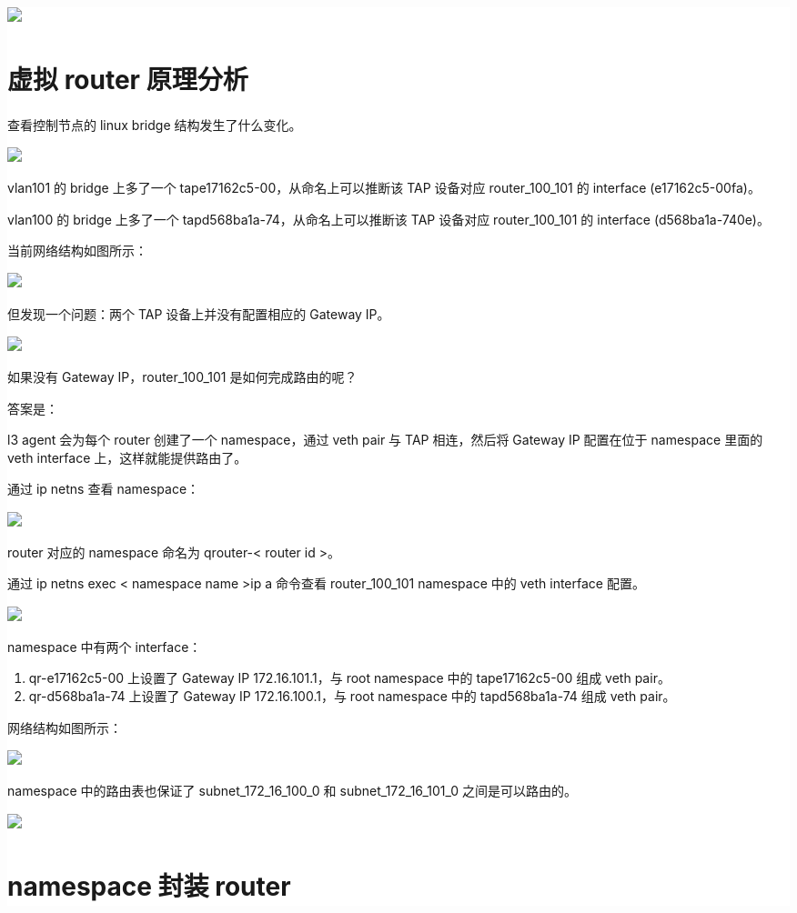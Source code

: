 ![](http://oydlbqndl.bkt.clouddn.com/微信图片_20171208110221.jpg)

# 虚拟 router 原理分析

查看控制节点的 linux bridge 结构发生了什么变化。

![](http://oydlbqndl.bkt.clouddn.com/微信图片_20171208111929.jpg)

vlan101 的 bridge 上多了一个 tape17162c5-00，从命名上可以推断该 TAP 设备对应 router_100_101 的 interface (e17162c5-00fa)。

vlan100 的 bridge 上多了一个 tapd568ba1a-74，从命名上可以推断该 TAP 设备对应 router_100_101 的 interface (d568ba1a-740e)。

当前网络结构如图所示：

![](http://oydlbqndl.bkt.clouddn.com/微信图片_20171208111945.jpg)

但发现一个问题：两个 TAP 设备上并没有配置相应的 Gateway IP。

![](http://oydlbqndl.bkt.clouddn.com/微信图片_20171208112011.jpg)

如果没有 Gateway IP，router\_100\_101 是如何完成路由的呢？

答案是：

l3 agent 会为每个 router 创建了一个 namespace，通过 veth pair 与 TAP 相连，然后将 Gateway IP 配置在位于 namespace 里面的 veth interface 上，这样就能提供路由了。

通过 ip netns 查看 namespace：

![](http://oydlbqndl.bkt.clouddn.com/微信图片_20171208112025.jpg)

router 对应的 namespace 命名为 qrouter-< router id >。

通过 ip netns exec < namespace name >ip a 命令查看 router\_100\_101 namespace 中的 veth interface 配置。

![](http://oydlbqndl.bkt.clouddn.com/微信图片_20171208112040.jpg)

namespace 中有两个 interface：

1. qr-e17162c5-00 上设置了 Gateway IP 172.16.101.1，与 root namespace 中的 tape17162c5-00 组成 veth pair。
2. qr-d568ba1a-74 上设置了 Gateway IP 172.16.100.1，与 root namespace 中的 tapd568ba1a-74 组成 veth pair。

网络结构如图所示：

![](http://oydlbqndl.bkt.clouddn.com/微信图片_20171208112100.jpg)

namespace 中的路由表也保证了 subnet\_172\_16\_100\_0 和 subnet\_172\_16\_101\_0 之间是可以路由的。

![](http://oydlbqndl.bkt.clouddn.com/微信图片_20171208112149.jpg)

# namespace 封装 router
